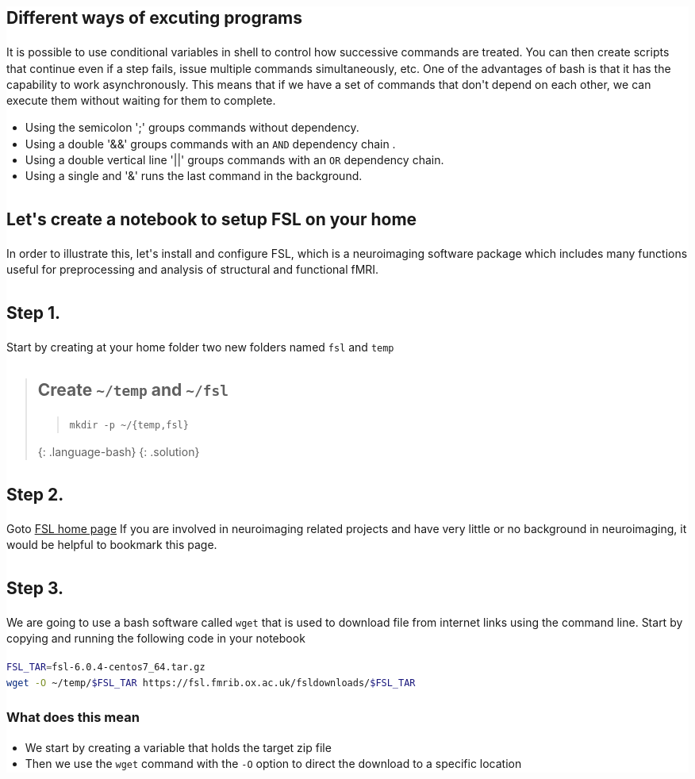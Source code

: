 
## Different ways of excuting programs 
It is possible to use conditional variables in shell to control how successive commands are treated.
You can then create scripts that continue even if a step fails, issue multiple commands simultaneously, etc.
One of the advantages of bash is that it has the capability to work asynchronously. This means that if we have a set of commands that don't depend on each other, we can execute them without waiting for them to complete. 

- Using the semicolon ';' groups commands without dependency.
- Using a double '&&' groups commands with an `AND` dependency chain .
- Using a double vertical line '||' groups commands with an `OR` dependency chain.
- Using a single and '&' runs the last command in the background.

## Let's create a notebook to setup FSL on your home 
In order to illustrate this, let's install and configure FSL, which is a neuroimaging software package which includes many functions useful for preprocessing and analysis of structural and functional fMRI.


## Step 1. 
Start by creating at your home folder two new folders named `fsl` and `temp`

> ## Create `~/temp` and `~/fsl`
> > ~~~
> > mkdir -p ~/{temp,fsl}
> > ~~~
> {: .language-bash}
{: .solution}

## Step 2. 
Goto [FSL home page](https://fsl.fmrib.ox.ac.uk/fsl/fslwiki/)
If you are involved in neuroimaging related projects and have very little or no background in neuroimaging, it would be helpful to bookmark this page.

## Step 3. 
We are going to use a bash software called `wget` that is used to download file from internet links using the command line. 
Start by copying and running the following code in your notebook 

~~~bash
FSL_TAR=fsl-6.0.4-centos7_64.tar.gz
wget -O ~/temp/$FSL_TAR https://fsl.fmrib.ox.ac.uk/fsldownloads/$FSL_TAR
~~~

### What does this mean
- We start by creating a variable that holds the target zip file 
- Then we use the `wget` command with the `-O` option to direct the download to a specific location  
